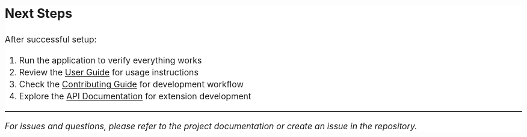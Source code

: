 ## Next Steps

After successful setup:

1. Run the application to verify everything works
2. Review the [User Guide](docs/user-guide.md) for usage instructions
3. Check the [Contributing Guide](docs/contributing.md) for development workflow
4. Explore the [API Documentation](docs/api/) for extension development

---

*For issues and questions, please refer to the project documentation or create an issue in the repository.*